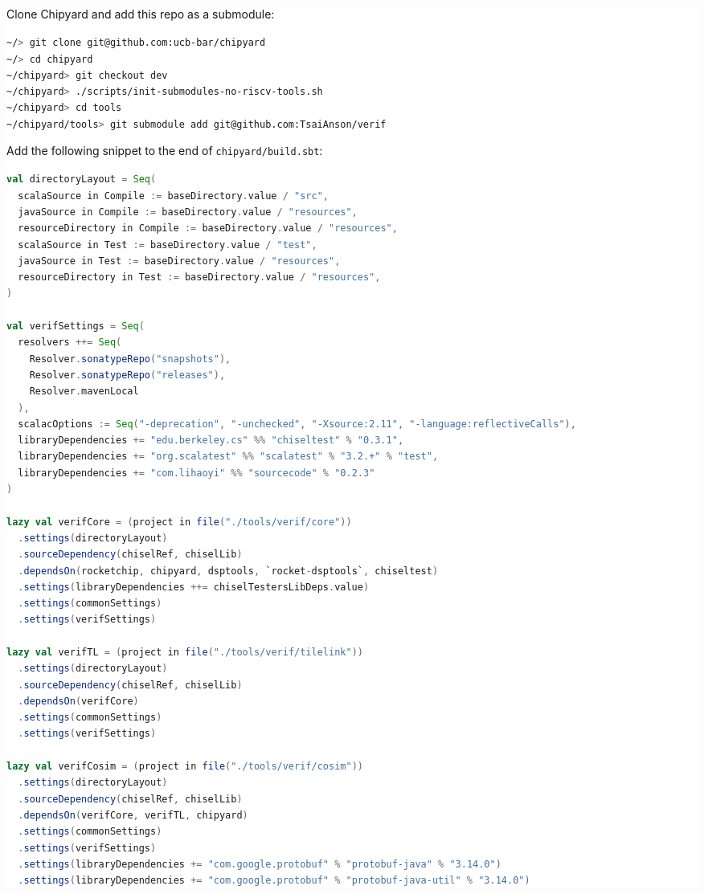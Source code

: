 Clone Chipyard and add this repo as a submodule:
```bash
~/> git clone git@github.com:ucb-bar/chipyard
~/> cd chipyard
~/chipyard> git checkout dev
~/chipyard> ./scripts/init-submodules-no-riscv-tools.sh
~/chipyard> cd tools
~/chipyard/tools> git submodule add git@github.com:TsaiAnson/verif
```

Add the following snippet to the end of `chipyard/build.sbt`:
```sbt
val directoryLayout = Seq(
  scalaSource in Compile := baseDirectory.value / "src",
  javaSource in Compile := baseDirectory.value / "resources",
  resourceDirectory in Compile := baseDirectory.value / "resources",
  scalaSource in Test := baseDirectory.value / "test",
  javaSource in Test := baseDirectory.value / "resources",
  resourceDirectory in Test := baseDirectory.value / "resources",
)

val verifSettings = Seq(
  resolvers ++= Seq(
    Resolver.sonatypeRepo("snapshots"),
    Resolver.sonatypeRepo("releases"),
    Resolver.mavenLocal
  ),
  scalacOptions := Seq("-deprecation", "-unchecked", "-Xsource:2.11", "-language:reflectiveCalls"),
  libraryDependencies += "edu.berkeley.cs" %% "chiseltest" % "0.3.1",
  libraryDependencies += "org.scalatest" %% "scalatest" % "3.2.+" % "test",
  libraryDependencies += "com.lihaoyi" %% "sourcecode" % "0.2.3"
)

lazy val verifCore = (project in file("./tools/verif/core"))
  .settings(directoryLayout)
  .sourceDependency(chiselRef, chiselLib)
  .dependsOn(rocketchip, chipyard, dsptools, `rocket-dsptools`, chiseltest)
  .settings(libraryDependencies ++= chiselTestersLibDeps.value)
  .settings(commonSettings)
  .settings(verifSettings)

lazy val verifTL = (project in file("./tools/verif/tilelink"))
  .settings(directoryLayout)
  .sourceDependency(chiselRef, chiselLib)
  .dependsOn(verifCore)
  .settings(commonSettings)
  .settings(verifSettings)

lazy val verifCosim = (project in file("./tools/verif/cosim"))
  .settings(directoryLayout)
  .sourceDependency(chiselRef, chiselLib)
  .dependsOn(verifCore, verifTL, chipyard)
  .settings(commonSettings)
  .settings(verifSettings)
  .settings(libraryDependencies += "com.google.protobuf" % "protobuf-java" % "3.14.0")
  .settings(libraryDependencies += "com.google.protobuf" % "protobuf-java-util" % "3.14.0")
```
